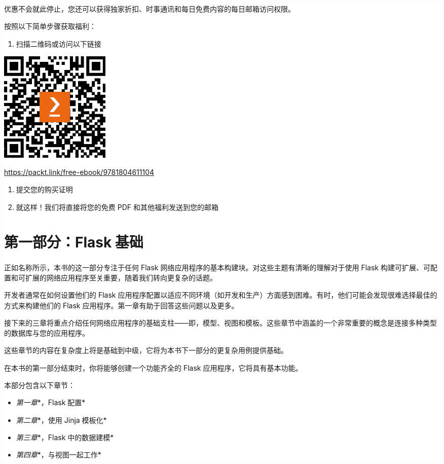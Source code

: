 优惠不会就此停止，您还可以获得独家折扣、时事通讯和每日免费内容的每日邮箱访问权限。

按照以下简单步骤获取福利：

1.  扫描二维码或访问以下链接

![](img/B19111_QR_Free_PDF.jpg)

https://packt.link/free-ebook/9781804611104

1.  提交您的购买证明

1.  就这样！我们将直接将您的免费 PDF 和其他福利发送到您的邮箱

# 第一部分：Flask 基础

正如名称所示，本书的这一部分专注于任何 Flask 网络应用程序的基本构建块。对这些主题有清晰的理解对于使用 Flask 构建可扩展、可配置和可扩展的网络应用程序至关重要，随着我们转向更复杂的话题。

开发者通常在如何设置他们的 Flask 应用程序配置以适应不同环境（如开发和生产）方面感到困难。有时，他们可能会发现很难选择最佳的方式来构建他们的 Flask 应用程序。第一章有助于回答这些问题以及更多。

接下来的三章将重点介绍任何网络应用程序的基础支柱——即，模型、视图和模板。这些章节中涵盖的一个非常重要的概念是连接多种类型的数据库与您的应用程序。

这些章节的内容在复杂度上将是基础到中级，它将为本书下一部分的更复杂用例提供基础。

在本书的第一部分结束时，你将能够创建一个功能齐全的 Flask 应用程序，它将具有基本功能。

本部分包含以下章节：

+   *第一章**，Flask 配置*

+   *第二章**，使用 Jinja 模板化*

+   *第三章**，Flask 中的数据建模*

+   *第四章**，与视图一起工作*

